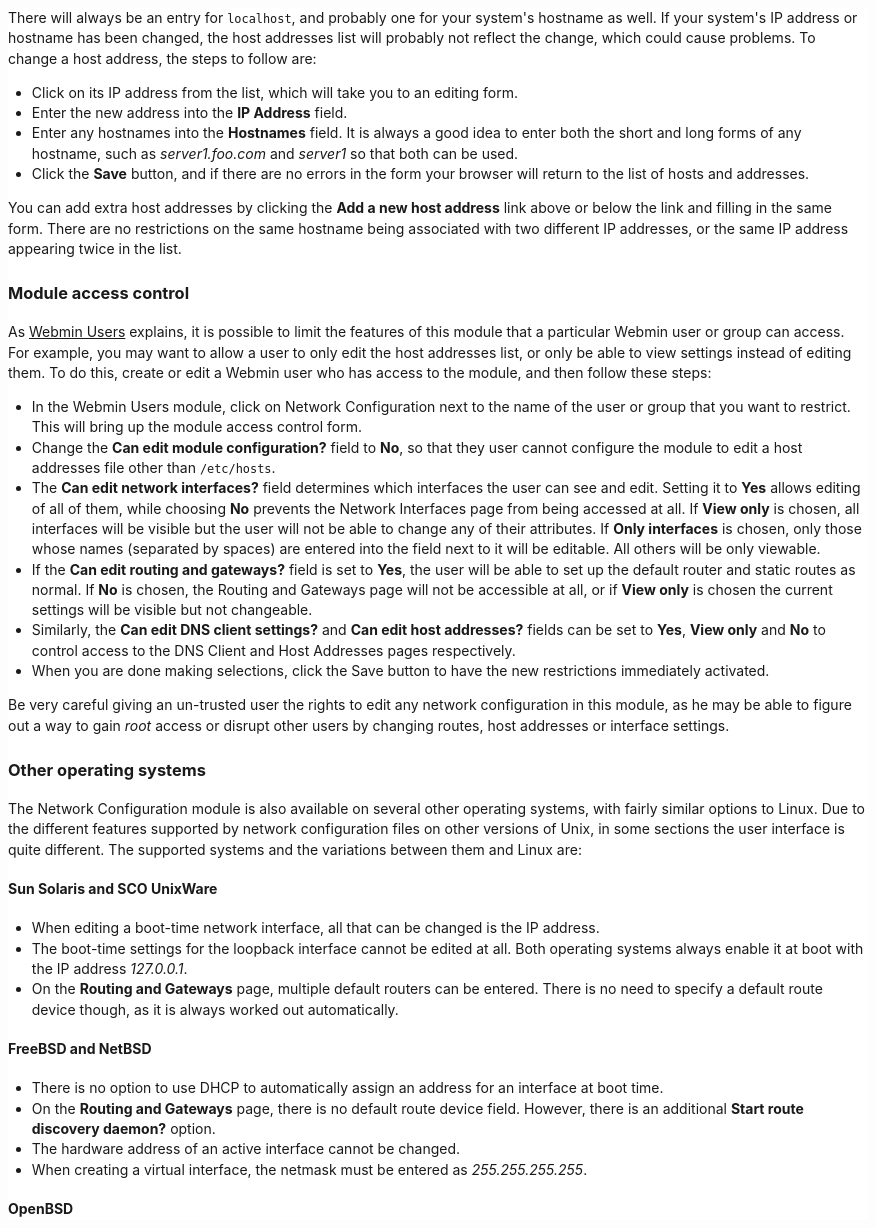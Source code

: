 There will always be an entry for `localhost`, and probably one for your system's hostname as well. If your system's IP address or hostname has been changed, the host addresses list will probably not reflect the change, which could cause problems. To change a host address, the steps to follow are: 
- Click on its IP address from the list, which will take you to an editing form. 
- Enter the new address into the **IP Address** field. 
- Enter any hostnames into the **Hostnames** field. It is always a good idea to enter both the short and long forms of any hostname, such as _server1.foo.com_ and _server1_ so that both can be used. 
- Click the **Save** button, and if there are no errors in the form your browser will return to the list of hosts and addresses. 

You can add extra host addresses by clicking the **Add a new host address** link above or below the link and filling in the same form. There are no restrictions on the same hostname being associated with two different IP addresses, or the same IP address appearing twice in the list. 

### Module access control
As [Webmin Users](/docs/modules/webmin-users) explains, it is possible to limit the features of this module that a particular Webmin user or group can access. For example, you may want to allow a user to only edit the host addresses 
list, or only be able to view settings instead of editing them. To do this, create or edit a Webmin user who has access to the module, and then follow these steps: 
- In the Webmin Users module, click on Network Configuration next to the name of the user or group that you want to restrict.  This will bring up the module access control form. 
- Change the **Can edit module configuration?** field to **No**, so that they user cannot configure the module to edit a host addresses file other than `/etc/hosts`. 
- The **Can edit network interfaces?** field determines which interfaces the user can see and edit. Setting it to **Yes** allows editing of all of them, while choosing **No** prevents the Network Interfaces page from being accessed at all. If **View only** is chosen, all interfaces will be visible but the user will not be able to change any of their attributes. If **Only interfaces** is chosen, only those whose names (separated by spaces) are entered into the field next to it will be editable. All others will be only viewable. 
- If the **Can edit routing and gateways?** field is set to **Yes**, the user will be able to set up the default router and static routes as normal. If **No** is chosen, the Routing and Gateways page will not be accessible at all, or if **View only** is chosen the current settings will be visible but not changeable. 
- Similarly, the **Can edit DNS client settings?** and **Can edit host addresses?** fields can be set to **Yes**, **View only** and **No** to control access to the DNS Client and Host Addresses pages respectively. 
- When you are done making selections, click the Save button to have the new restrictions immediately activated. 

Be very careful giving an un-trusted user the rights to edit any network configuration in this module, as he may be able to figure out a way to gain _root_ access or disrupt other users by changing routes, host addresses or interface settings. 

### Other operating systems
The Network Configuration module is also available on several other operating systems, with fairly similar options to Linux. Due to the different features supported by network configuration files on other versions of Unix, in some sections the user interface is quite different. The supported systems and the variations between them and Linux are: 
#### Sun Solaris and SCO UnixWare
  - When editing a boot-time network interface, all that can be changed is the IP address. 
  - The boot-time settings for the loopback interface cannot be edited at all. Both operating systems always enable it at boot with the IP address _127.0.0.1_.
  - On the **Routing and Gateways** page, multiple default routers can be entered. There is no need to specify a default route device though, as it is always worked out automatically. 
#### FreeBSD and NetBSD
  -  There is no option to use DHCP to automatically assign an address for an interface at boot time.
  -  On the **Routing and Gateways** page, there is no default route device field. However, there is an additional **Start route discovery daemon?** option. 
  -  The hardware address of an active interface cannot be changed. 
  -  When creating a virtual interface, the netmask must be entered as _255.255.255.255_.
#### OpenBSD